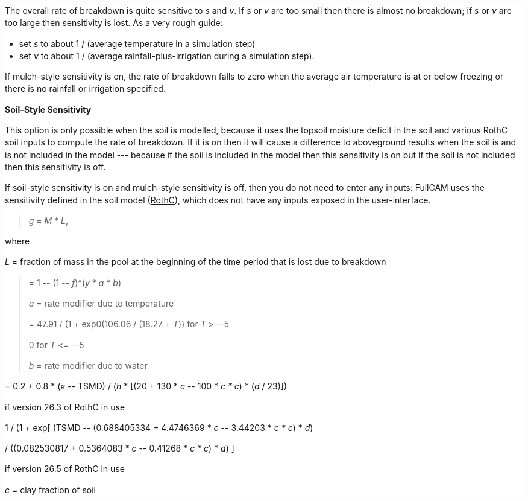 The overall rate of breakdown is quite sensitive to *s* and *v*. If *s*
or *v* are too small then there is almost no breakdown; if *s* or *v*
are too large then sensitivity is lost. As a very rough guide:

- set *s* to about 1 / (average temperature in a simulation step)
- set *v* to about 1 / (average rainfall-plus-irrigation during a
  simulation step).

If mulch-style sensitivity is on, the rate of breakdown falls to zero
when the average air temperature is at or below freezing or there is no
rainfall or irrigation specified.

**Soil-Style Sensitivity**

This option is only possible when the soil is modelled, because it uses
the topsoil moisture deficit in the soil and various RothC soil inputs
to compute the rate of breakdown. If it is on then it will cause a
difference to aboveground results when the soil is and is not included
in the model --- because if the soil is included in the model then this
sensitivity is on but if the soil is not included then this sensitivity
is off.

If soil-style sensitivity is on and mulch-style sensitivity is off, then
you do not need to enter any inputs: FullCAM uses the sensitivity
defined in the soil model ([RothC](114_RothC.htm)), which does not have
any inputs exposed in the user-interface.

> *g* = *M* \* *L*,

where

*L* = fraction of mass in the pool at the beginning of the time period
that is lost due to breakdown

> = 1 -- (1 -- *f*)\^(*y* \* *a* \* *b*)
>
> *a* = rate modifier due to temperature
>
> = 47.91 / (1 + exp0(106.06 / (18.27 + *T*)) for *T* \> --5
>
> 0 for *T* \<= --5
>
> *b* = rate modifier due to water

= 0.2 + 0.8 \* (*e* -- TSMD) / (*h* \* \[(20 + 130 \* *c* -- 100 \* *c
\* c*) \* (*d* / 23)\])

if version 26.3 of RothC in use

1 / (1 + exp\[ (TSMD -- (0.688405334 + 4.4746369 \* *c* -- 3.44203 \* *c
\* c*) \* *d*)

/ ((0.082530817 + 0.5364083 \* *c* -- 0.41268 \* *c \* c*) \* *d*) \]

if version 26.5 of RothC in use

*c* = clay fraction of soil
